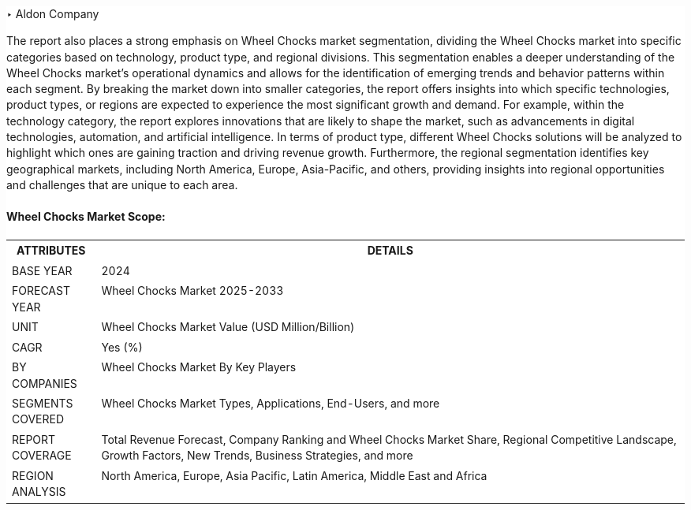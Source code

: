 ‣ Aldon Company

The report also places a strong emphasis on Wheel Chocks market segmentation, dividing the Wheel Chocks market into specific categories based on technology, product type, and regional divisions. This segmentation enables a deeper understanding of the Wheel Chocks market’s operational dynamics and allows for the identification of emerging trends and behavior patterns within each segment. By breaking the market down into smaller categories, the report offers insights into which specific technologies, product types, or regions are expected to experience the most significant growth and demand. For example, within the technology category, the report explores innovations that are likely to shape the market, such as advancements in digital technologies, automation, and artificial intelligence. In terms of product type, different Wheel Chocks solutions will be analyzed to highlight which ones are gaining traction and driving revenue growth. Furthermore, the regional segmentation identifies key geographical markets, including North America, Europe, Asia-Pacific, and others, providing insights into regional opportunities and challenges that are unique to each area.

<h4>Wheel Chocks Market Scope:</h4>
<table>
<tr>
<th>ATTRIBUTES</th>
<th>DETAILS</th>
</tr>
<tr>
<td>BASE YEAR</td>
<td>2024</td>
</tr>
<tr>
<td>FORECAST YEAR</td>
<td>Wheel Chocks Market 2025-2033</td>
</tr>
<tr>
<td>UNIT</td>
<td>Wheel Chocks Market Value (USD Million/Billion)</td>
<tr>
<td>CAGR</td>
<td>Yes (%)</td>
</tr>
</tr>
<tr>
<td>BY COMPANIES</td>
<td>Wheel Chocks Market By Key Players</td>
</tr>
<tr>
<td>SEGMENTS COVERED</td>
<td>Wheel Chocks Market Types, Applications, End-Users, and more</td>
</tr>
<tr>
<td>REPORT COVERAGE</td>
<td>Total Revenue Forecast, Company Ranking and Wheel Chocks Market Share, Regional Competitive Landscape, Growth Factors, New Trends, Business Strategies, and more</td>
</tr>
<tr>
<td>REGION ANALYSIS</td>
<td>North America, Europe, Asia Pacific, Latin America, Middle East and Africa</td>
</tr>
</table>
